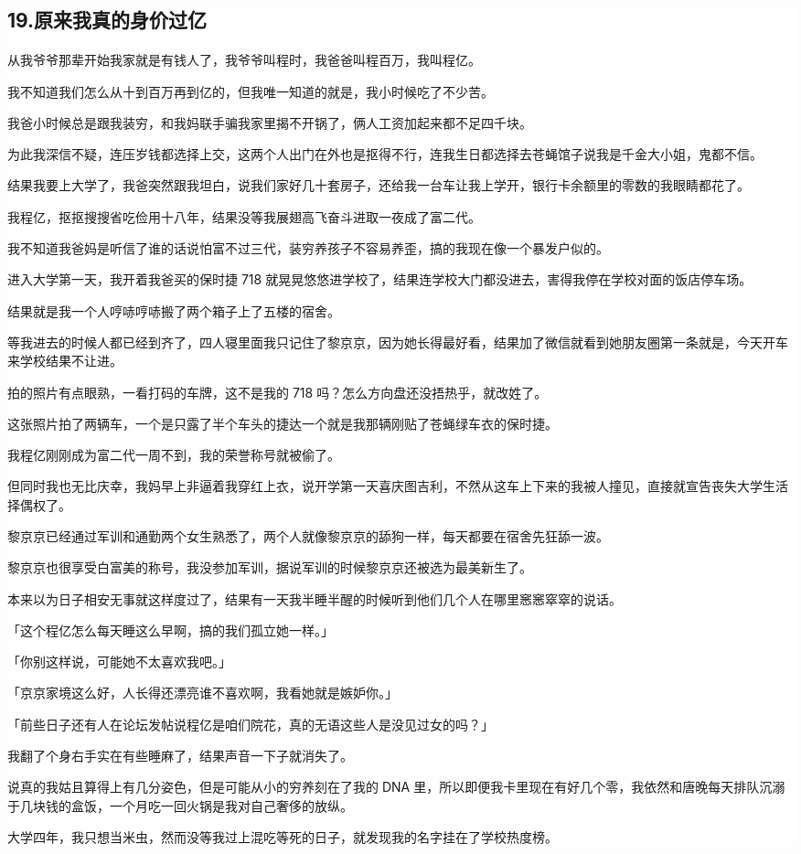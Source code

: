 ## 19.原来我真的身价过亿
从我爷爷那辈开始我家就是有钱人了，我爷爷叫程时，我爸爸叫程百万，我叫程亿。


我不知道我们怎么从十到百万再到亿的，但我唯一知道的就是，我小时候吃了不少苦。


我爸小时候总是跟我装穷，和我妈联手骗我家里揭不开锅了，俩人工资加起来都不足四千块。


为此我深信不疑，连压岁钱都选择上交，这两个人出门在外也是抠得不行，连我生日都选择去苍蝇馆子说我是千金大小姐，鬼都不信。


结果我要上大学了，我爸突然跟我坦白，说我们家好几十套房子，还给我一台车让我上学开，银行卡余额里的零数的我眼睛都花了。


我程亿，抠抠搜搜省吃俭用十八年，结果没等我展翅高飞奋斗进取一夜成了富二代。


我不知道我爸妈是听信了谁的话说怕富不过三代，装穷养孩子不容易养歪，搞的我现在像一个暴发户似的。


进入大学第一天，我开着我爸买的保时捷 718 就晃晃悠悠进学校了，结果连学校大门都没进去，害得我停在学校对面的饭店停车场。


结果就是我一个人哼哧哼哧搬了两个箱子上了五楼的宿舍。


等我进去的时候人都已经到齐了，四人寝里面我只记住了黎京京，因为她长得最好看，结果加了微信就看到她朋友圈第一条就是，今天开车来学校结果不让进。


拍的照片有点眼熟，一看打码的车牌，这不是我的 718 吗？怎么方向盘还没捂热乎，就改姓了。


这张照片拍了两辆车，一个是只露了半个车头的捷达一个就是我那辆刚贴了苍蝇绿车衣的保时捷。


我程亿刚刚成为富二代一周不到，我的荣誉称号就被偷了。


但同时我也无比庆幸，我妈早上非逼着我穿红上衣，说开学第一天喜庆图吉利，不然从这车上下来的我被人撞见，直接就宣告丧失大学生活择偶权了。


黎京京已经通过军训和通勤两个女生熟悉了，两个人就像黎京京的舔狗一样，每天都要在宿舍先狂舔一波。


黎京京也很享受白富美的称号，我没参加军训，据说军训的时候黎京京还被选为最美新生了。


本来以为日子相安无事就这样度过了，结果有一天我半睡半醒的时候听到他们几个人在哪里窸窸窣窣的说话。


「这个程亿怎么每天睡这么早啊，搞的我们孤立她一样。」


「你别这样说，可能她不太喜欢我吧。」


「京京家境这么好，人长得还漂亮谁不喜欢啊，我看她就是嫉妒你。」


「前些日子还有人在论坛发帖说程亿是咱们院花，真的无语这些人是没见过女的吗？」


我翻了个身右手实在有些睡麻了，结果声音一下子就消失了。


说真的我姑且算得上有几分姿色，但是可能从小的穷养刻在了我的 DNA 里，所以即便我卡里现在有好几个零，我依然和唐晚每天排队沉溺于几块钱的盒饭，一个月吃一回火锅是我对自己奢侈的放纵。


大学四年，我只想当米虫，然而没等我过上混吃等死的日子，就发现我的名字挂在了学校热度榜。
